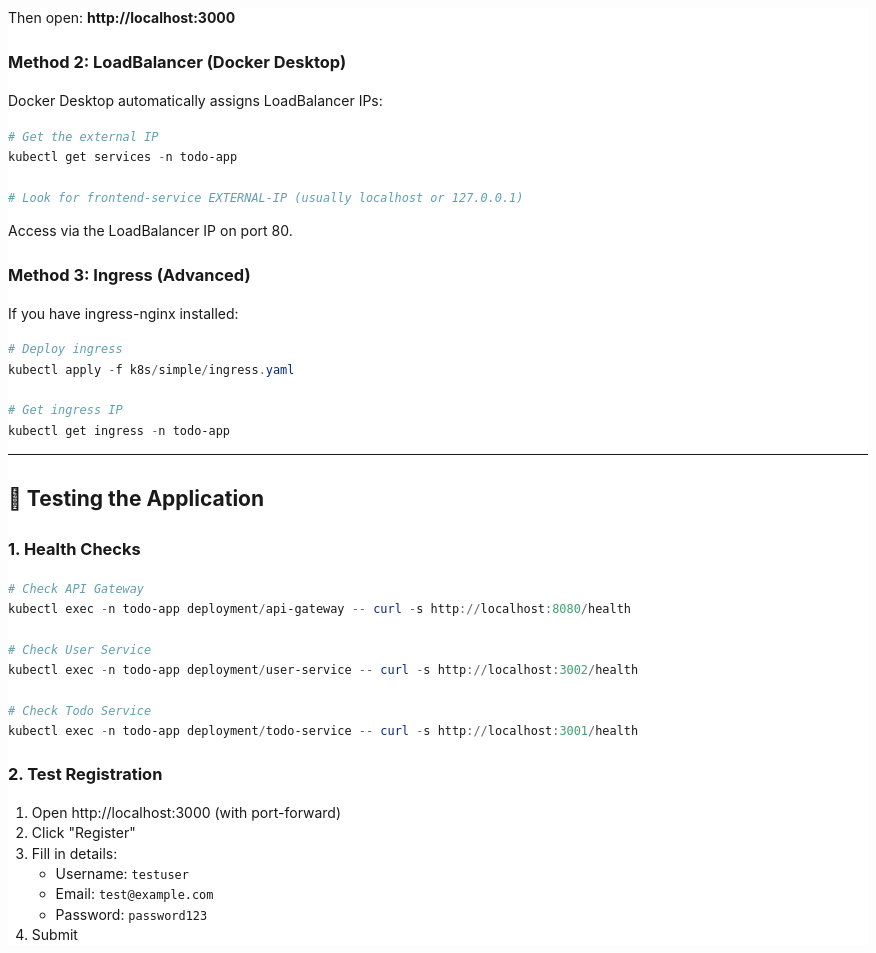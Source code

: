 Then open: **http://localhost:3000**

### Method 2: LoadBalancer (Docker Desktop)

Docker Desktop automatically assigns LoadBalancer IPs:

```powershell
# Get the external IP
kubectl get services -n todo-app

# Look for frontend-service EXTERNAL-IP (usually localhost or 127.0.0.1)
```

Access via the LoadBalancer IP on port 80.

### Method 3: Ingress (Advanced)

If you have ingress-nginx installed:

```powershell
# Deploy ingress
kubectl apply -f k8s/simple/ingress.yaml

# Get ingress IP
kubectl get ingress -n todo-app
```

---

## 🧪 Testing the Application

### 1. Health Checks

```powershell
# Check API Gateway
kubectl exec -n todo-app deployment/api-gateway -- curl -s http://localhost:8080/health

# Check User Service
kubectl exec -n todo-app deployment/user-service -- curl -s http://localhost:3002/health

# Check Todo Service
kubectl exec -n todo-app deployment/todo-service -- curl -s http://localhost:3001/health
```

### 2. Test Registration

1. Open http://localhost:3000 (with port-forward)
2. Click "Register"
3. Fill in details:
   - Username: `testuser`
   - Email: `test@example.com`
   - Password: `password123`
4. Submit
